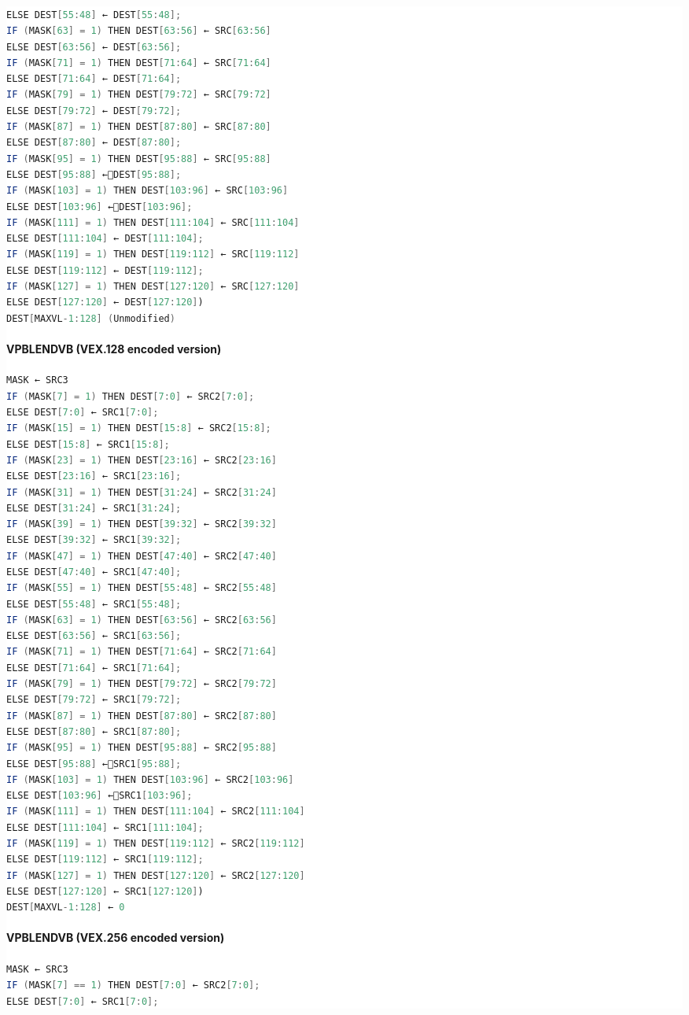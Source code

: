 ```java
ELSE DEST[55:48] ← DEST[55:48];
IF (MASK[63] = 1) THEN DEST[63:56] ← SRC[63:56]
ELSE DEST[63:56] ← DEST[63:56];
IF (MASK[71] = 1) THEN DEST[71:64] ← SRC[71:64]
ELSE DEST[71:64] ← DEST[71:64];
IF (MASK[79] = 1) THEN DEST[79:72] ← SRC[79:72]
ELSE DEST[79:72] ← DEST[79:72];
IF (MASK[87] = 1) THEN DEST[87:80] ← SRC[87:80]
ELSE DEST[87:80] ← DEST[87:80];
IF (MASK[95] = 1) THEN DEST[95:88] ← SRC[95:88]
ELSE DEST[95:88] ←DEST[95:88];
IF (MASK[103] = 1) THEN DEST[103:96] ← SRC[103:96]
ELSE DEST[103:96] ←DEST[103:96];
IF (MASK[111] = 1) THEN DEST[111:104] ← SRC[111:104]
ELSE DEST[111:104] ← DEST[111:104];
IF (MASK[119] = 1) THEN DEST[119:112] ← SRC[119:112]
ELSE DEST[119:112] ← DEST[119:112];
IF (MASK[127] = 1) THEN DEST[127:120] ← SRC[127:120]
ELSE DEST[127:120] ← DEST[127:120])
DEST[MAXVL-1:128] (Unmodified)
```
#### VPBLENDVB (VEX.128 encoded version)
```java
MASK ← SRC3
IF (MASK[7] = 1) THEN DEST[7:0] ← SRC2[7:0];
ELSE DEST[7:0] ← SRC1[7:0];
IF (MASK[15] = 1) THEN DEST[15:8] ← SRC2[15:8];
ELSE DEST[15:8] ← SRC1[15:8];
IF (MASK[23] = 1) THEN DEST[23:16] ← SRC2[23:16]
ELSE DEST[23:16] ← SRC1[23:16];
IF (MASK[31] = 1) THEN DEST[31:24] ← SRC2[31:24]
ELSE DEST[31:24] ← SRC1[31:24];
IF (MASK[39] = 1) THEN DEST[39:32] ← SRC2[39:32]
ELSE DEST[39:32] ← SRC1[39:32];
IF (MASK[47] = 1) THEN DEST[47:40] ← SRC2[47:40]
ELSE DEST[47:40] ← SRC1[47:40];
IF (MASK[55] = 1) THEN DEST[55:48] ← SRC2[55:48]
ELSE DEST[55:48] ← SRC1[55:48];
IF (MASK[63] = 1) THEN DEST[63:56] ← SRC2[63:56]
ELSE DEST[63:56] ← SRC1[63:56];
IF (MASK[71] = 1) THEN DEST[71:64] ← SRC2[71:64]
ELSE DEST[71:64] ← SRC1[71:64];
IF (MASK[79] = 1) THEN DEST[79:72] ← SRC2[79:72]
ELSE DEST[79:72] ← SRC1[79:72];
IF (MASK[87] = 1) THEN DEST[87:80] ← SRC2[87:80]
ELSE DEST[87:80] ← SRC1[87:80];
IF (MASK[95] = 1) THEN DEST[95:88] ← SRC2[95:88]
ELSE DEST[95:88] ←SRC1[95:88];
IF (MASK[103] = 1) THEN DEST[103:96] ← SRC2[103:96]
ELSE DEST[103:96] ←SRC1[103:96];
IF (MASK[111] = 1) THEN DEST[111:104] ← SRC2[111:104]
ELSE DEST[111:104] ← SRC1[111:104];
IF (MASK[119] = 1) THEN DEST[119:112] ← SRC2[119:112]
ELSE DEST[119:112] ← SRC1[119:112];
IF (MASK[127] = 1) THEN DEST[127:120] ← SRC2[127:120]
ELSE DEST[127:120] ← SRC1[127:120])
DEST[MAXVL-1:128] ← 0
```
#### VPBLENDVB (VEX.256 encoded version)
```java
MASK ← SRC3
IF (MASK[7] == 1) THEN DEST[7:0] ← SRC2[7:0];
ELSE DEST[7:0] ← SRC1[7:0];
```